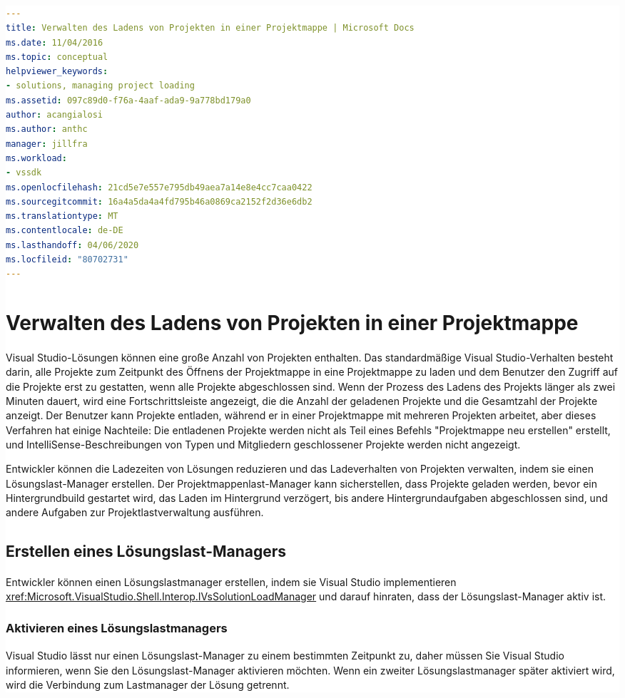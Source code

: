 ```yaml
---
title: Verwalten des Ladens von Projekten in einer Projektmappe | Microsoft Docs
ms.date: 11/04/2016
ms.topic: conceptual
helpviewer_keywords:
- solutions, managing project loading
ms.assetid: 097c89d0-f76a-4aaf-ada9-9a778bd179a0
author: acangialosi
ms.author: anthc
manager: jillfra
ms.workload:
- vssdk
ms.openlocfilehash: 21cd5e7e557e795db49aea7a14e8e4cc7caa0422
ms.sourcegitcommit: 16a4a5da4a4fd795b46a0869ca2152f2d36e6db2
ms.translationtype: MT
ms.contentlocale: de-DE
ms.lasthandoff: 04/06/2020
ms.locfileid: "80702731"
---
```

# <a name="manage-project-loading-in-a-solution"></a>Verwalten des Ladens von Projekten in einer Projektmappe
Visual Studio-Lösungen können eine große Anzahl von Projekten enthalten. Das standardmäßige Visual Studio-Verhalten besteht darin, alle Projekte zum Zeitpunkt des Öffnens der Projektmappe in eine Projektmappe zu laden und dem Benutzer den Zugriff auf die Projekte erst zu gestatten, wenn alle Projekte abgeschlossen sind. Wenn der Prozess des Ladens des Projekts länger als zwei Minuten dauert, wird eine Fortschrittsleiste angezeigt, die die Anzahl der geladenen Projekte und die Gesamtzahl der Projekte anzeigt. Der Benutzer kann Projekte entladen, während er in einer Projektmappe mit mehreren Projekten arbeitet, aber dieses Verfahren hat einige Nachteile: Die entladenen Projekte werden nicht als Teil eines Befehls "Projektmappe neu erstellen" erstellt, und IntelliSense-Beschreibungen von Typen und Mitgliedern geschlossener Projekte werden nicht angezeigt.

 Entwickler können die Ladezeiten von Lösungen reduzieren und das Ladeverhalten von Projekten verwalten, indem sie einen Lösungslast-Manager erstellen. Der Projektmappenlast-Manager kann sicherstellen, dass Projekte geladen werden, bevor ein Hintergrundbuild gestartet wird, das Laden im Hintergrund verzögert, bis andere Hintergrundaufgaben abgeschlossen sind, und andere Aufgaben zur Projektlastverwaltung ausführen.

## <a name="create-a-solution-load-manager"></a>Erstellen eines Lösungslast-Managers
 Entwickler können einen Lösungslastmanager erstellen, indem sie Visual Studio implementieren <xref:Microsoft.VisualStudio.Shell.Interop.IVsSolutionLoadManager> und darauf hinraten, dass der Lösungslast-Manager aktiv ist.

### <a name="activate-a-solution-load-manager"></a>Aktivieren eines Lösungslastmanagers
 Visual Studio lässt nur einen Lösungslast-Manager zu einem bestimmten Zeitpunkt zu, daher müssen Sie Visual Studio informieren, wenn Sie den Lösungslast-Manager aktivieren möchten. Wenn ein zweiter Lösungslastmanager später aktiviert wird, wird die Verbindung zum Lastmanager der Lösung getrennt.
